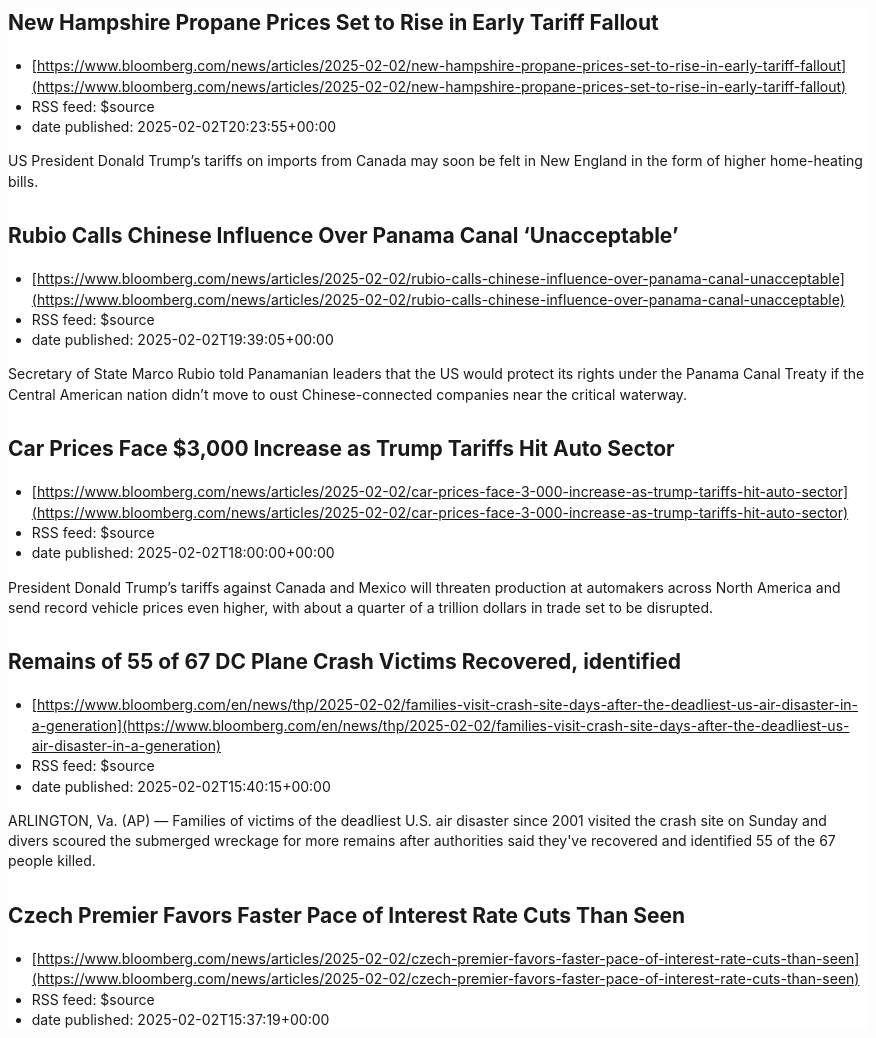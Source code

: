 ## New Hampshire Propane Prices Set to Rise in Early Tariff Fallout
 - [https://www.bloomberg.com/news/articles/2025-02-02/new-hampshire-propane-prices-set-to-rise-in-early-tariff-fallout](https://www.bloomberg.com/news/articles/2025-02-02/new-hampshire-propane-prices-set-to-rise-in-early-tariff-fallout)
 - RSS feed: $source
 - date published: 2025-02-02T20:23:55+00:00

US President Donald Trump’s tariffs on imports from Canada may soon be felt in New England in the form of higher home-heating bills.

## Rubio Calls Chinese Influence Over Panama Canal ‘Unacceptable’
 - [https://www.bloomberg.com/news/articles/2025-02-02/rubio-calls-chinese-influence-over-panama-canal-unacceptable](https://www.bloomberg.com/news/articles/2025-02-02/rubio-calls-chinese-influence-over-panama-canal-unacceptable)
 - RSS feed: $source
 - date published: 2025-02-02T19:39:05+00:00

Secretary of State Marco Rubio told Panamanian leaders that the US would protect its rights under the Panama Canal Treaty if the Central American nation didn’t move to oust Chinese-connected companies near the critical waterway.

## Car Prices Face $3,000 Increase as Trump Tariffs Hit Auto Sector
 - [https://www.bloomberg.com/news/articles/2025-02-02/car-prices-face-3-000-increase-as-trump-tariffs-hit-auto-sector](https://www.bloomberg.com/news/articles/2025-02-02/car-prices-face-3-000-increase-as-trump-tariffs-hit-auto-sector)
 - RSS feed: $source
 - date published: 2025-02-02T18:00:00+00:00

President Donald Trump’s tariffs against Canada and Mexico will threaten production at automakers across North America and send record vehicle prices even higher, with about a quarter of a trillion dollars in trade set to be disrupted.

## Remains of 55 of 67 DC Plane Crash Victims Recovered, identified
 - [https://www.bloomberg.com/en/news/thp/2025-02-02/families-visit-crash-site-days-after-the-deadliest-us-air-disaster-in-a-generation](https://www.bloomberg.com/en/news/thp/2025-02-02/families-visit-crash-site-days-after-the-deadliest-us-air-disaster-in-a-generation)
 - RSS feed: $source
 - date published: 2025-02-02T15:40:15+00:00

ARLINGTON, Va. (AP) &mdash; Families of victims of the deadliest U.S. air disaster since 2001 visited the crash site on Sunday and divers scoured the submerged wreckage for more remains after authorities said they've recovered and identified 55 of the 67 people killed.

## Czech Premier Favors Faster Pace of Interest Rate Cuts Than Seen
 - [https://www.bloomberg.com/news/articles/2025-02-02/czech-premier-favors-faster-pace-of-interest-rate-cuts-than-seen](https://www.bloomberg.com/news/articles/2025-02-02/czech-premier-favors-faster-pace-of-interest-rate-cuts-than-seen)
 - RSS feed: $source
 - date published: 2025-02-02T15:37:19+00:00
